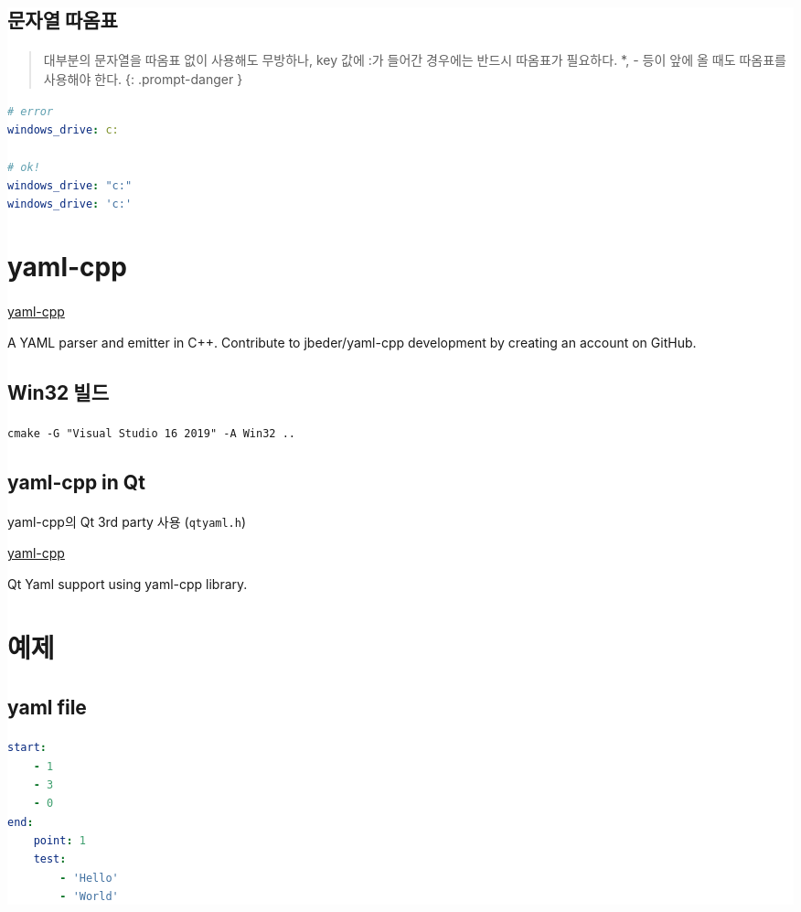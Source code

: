 
## 문자열 따옴표

> 대부분의 문자열을 따옴표 없이 사용해도 무방하나, key 값에 :가 들어간 경우에는 반드시 따옴표가 필요하다.
> *, - 등이 앞에 올 때도 따옴표를 사용해야 한다.
{: .prompt-danger }

```yaml
# error
windows_drive: c:

# ok!
windows_drive: "c:"
windows_drive: 'c:'
```


# yaml-cpp

[yaml-cpp](https://github.com/jbeder/yaml-cpp)

A YAML parser and emitter in C++. Contribute to jbeder/yaml-cpp development by creating an account on GitHub.


## Win32 빌드

`cmake -G "Visual Studio 16 2019" -A Win32 ..`



## yaml-cpp in Qt

yaml-cpp의 Qt 3rd party 사용 (`qtyaml.h`)

[yaml-cpp](https://gist.github.com/brcha/d392b2fe5f1e427cc8a6)

Qt Yaml support using yaml-cpp library. 

# 예제
## yaml file

```yaml
start:
    - 1
    - 3
    - 0
end:
    point: 1
    test:
        - 'Hello'
        - 'World'
```

